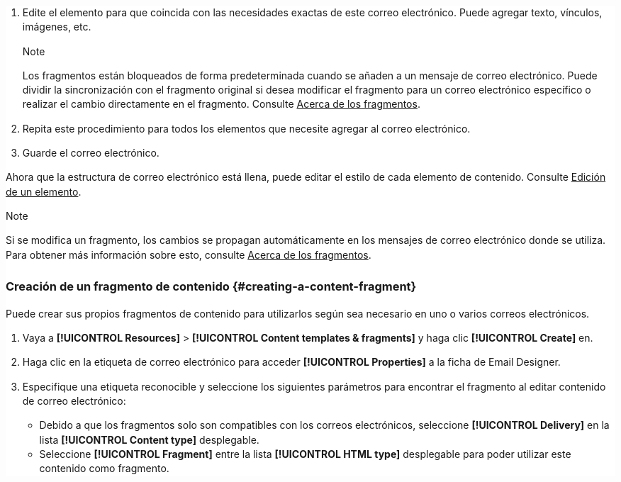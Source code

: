 1. Edite el elemento para que coincida con las necesidades exactas de este correo electrónico. Puede agregar texto, vínculos, imágenes, etc.

   >[!NOTE]
   >
   >Los fragmentos están bloqueados de forma predeterminada cuando se añaden a un mensaje de correo electrónico. Puede dividir la sincronización con el fragmento original si desea modificar el fragmento para un correo electrónico específico o realizar el cambio directamente en el fragmento. Consulte [Acerca de los fragmentos](../../designing/using/defining-the-email-structure.md#about-fragments).

1. Repita este procedimiento para todos los elementos que necesite agregar al correo electrónico.
1. Guarde el correo electrónico.

Ahora que la estructura de correo electrónico está llena, puede editar el estilo de cada elemento de contenido. Consulte [Edición de un elemento](../../designing/using/editing-email-styles.md#editing-an-element).

>[!NOTE]
>
>Si se modifica un fragmento, los cambios se propagan automáticamente en los mensajes de correo electrónico donde se utiliza. Para obtener más información sobre esto, consulte [Acerca de los fragmentos](../../designing/using/defining-the-email-structure.md#about-fragments).

### Creación de un fragmento de contenido {#creating-a-content-fragment}

Puede crear sus propios fragmentos de contenido para utilizarlos según sea necesario en uno o varios correos electrónicos.

1. Vaya a **[!UICONTROL Resources]** &gt; **[!UICONTROL Content templates & fragments]** y haga clic **[!UICONTROL Create]** en.
1. Haga clic en la etiqueta de correo electrónico para acceder **[!UICONTROL Properties]** a la ficha de Email Designer.
1. Especifique una etiqueta reconocible y seleccione los siguientes parámetros para encontrar el fragmento al editar contenido de correo electrónico:

   * Debido a que los fragmentos solo son compatibles con los correos electrónicos, seleccione **[!UICONTROL Delivery]** en la lista **[!UICONTROL Content type]** desplegable.
   * Seleccione **[!UICONTROL Fragment]** entre la lista **[!UICONTROL HTML type]** desplegable para poder utilizar este contenido como fragmento.